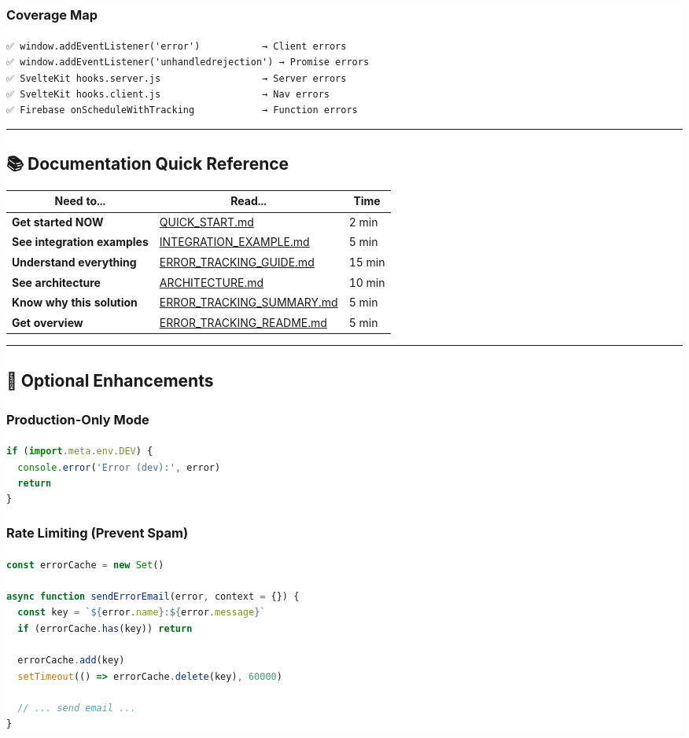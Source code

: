 ### Coverage Map

```
✅ window.addEventListener('error')           → Client errors
✅ window.addEventListener('unhandledrejection') → Promise errors
✅ SvelteKit hooks.server.js                  → Server errors
✅ SvelteKit hooks.client.js                  → Nav errors
✅ Firebase onScheduleWithTracking            → Function errors
```

---

## 📚 Documentation Quick Reference

| Need to... | Read... | Time |
|------------|---------|------|
| **Get started NOW** | [QUICK_START.md](QUICK_START.md) | 2 min |
| **See integration examples** | [INTEGRATION_EXAMPLE.md](INTEGRATION_EXAMPLE.md) | 5 min |
| **Understand everything** | [ERROR_TRACKING_GUIDE.md](ERROR_TRACKING_GUIDE.md) | 15 min |
| **See architecture** | [ARCHITECTURE.md](ARCHITECTURE.md) | 10 min |
| **Know why this solution** | [ERROR_TRACKING_SUMMARY.md](ERROR_TRACKING_SUMMARY.md) | 5 min |
| **Get overview** | [ERROR_TRACKING_README.md](ERROR_TRACKING_README.md) | 5 min |

---

## 🔧 Optional Enhancements

### Production-Only Mode

```javascript
if (import.meta.env.DEV) {
  console.error('Error (dev):', error)
  return
}
```

### Rate Limiting (Prevent Spam)

```javascript
const errorCache = new Set()

async function sendErrorEmail(error, context = {}) {
  const key = `${error.name}:${error.message}`
  if (errorCache.has(key)) return
  
  errorCache.add(key)
  setTimeout(() => errorCache.delete(key), 60000)
  
  // ... send email ...
}
```
